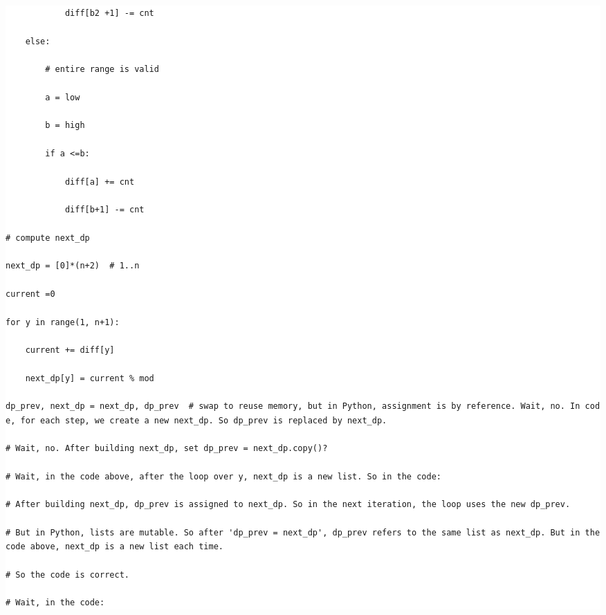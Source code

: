                 diff[b2 +1] -= cnt

        else:

            # entire range is valid

            a = low

            b = high

            if a <=b:

                diff[a] += cnt

                diff[b+1] -= cnt

    # compute next_dp

    next_dp = [0]*(n+2)  # 1..n

    current =0

    for y in range(1, n+1):

        current += diff[y]

        next_dp[y] = current % mod

    dp_prev, next_dp = next_dp, dp_prev  # swap to reuse memory, but in Python, assignment is by reference. Wait, no. In code, for each step, we create a new next_dp. So dp_prev is replaced by next_dp.

    # Wait, no. After building next_dp, set dp_prev = next_dp.copy()?

    # Wait, in the code above, after the loop over y, next_dp is a new list. So in the code:

    # After building next_dp, dp_prev is assigned to next_dp. So in the next iteration, the loop uses the new dp_prev.

    # But in Python, lists are mutable. So after 'dp_prev = next_dp', dp_prev refers to the same list as next_dp. But in the code above, next_dp is a new list each time.

    # So the code is correct.

    # Wait, in the code:
